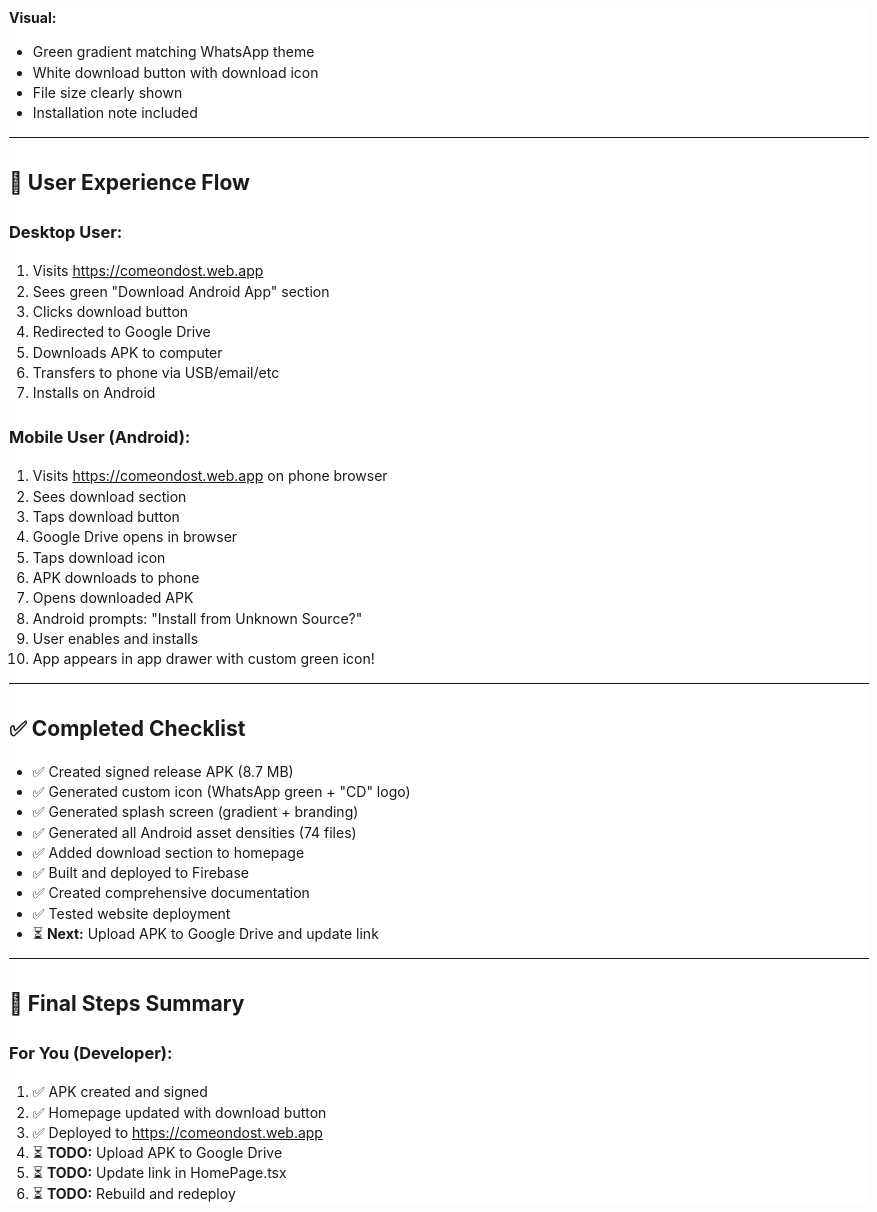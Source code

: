 **Visual:**
- Green gradient matching WhatsApp theme
- White download button with download icon
- File size clearly shown
- Installation note included

---

## 📱 User Experience Flow

### Desktop User:
1. Visits https://comeondost.web.app
2. Sees green "Download Android App" section
3. Clicks download button
4. Redirected to Google Drive
5. Downloads APK to computer
6. Transfers to phone via USB/email/etc
7. Installs on Android

### Mobile User (Android):
1. Visits https://comeondost.web.app on phone browser
2. Sees download section
3. Taps download button
4. Google Drive opens in browser
5. Taps download icon
6. APK downloads to phone
7. Opens downloaded APK
8. Android prompts: "Install from Unknown Source?"
9. User enables and installs
10. App appears in app drawer with custom green icon!

---

## ✅ Completed Checklist

- ✅ Created signed release APK (8.7 MB)
- ✅ Generated custom icon (WhatsApp green + "CD" logo)
- ✅ Generated splash screen (gradient + branding)
- ✅ Generated all Android asset densities (74 files)
- ✅ Added download section to homepage
- ✅ Built and deployed to Firebase
- ✅ Created comprehensive documentation
- ✅ Tested website deployment
- ⏳ **Next:** Upload APK to Google Drive and update link

---

## 📝 Final Steps Summary

### For You (Developer):
1. ✅ APK created and signed
2. ✅ Homepage updated with download button
3. ✅ Deployed to https://comeondost.web.app
4. ⏳ **TODO:** Upload APK to Google Drive
5. ⏳ **TODO:** Update link in HomePage.tsx
6. ⏳ **TODO:** Rebuild and redeploy

